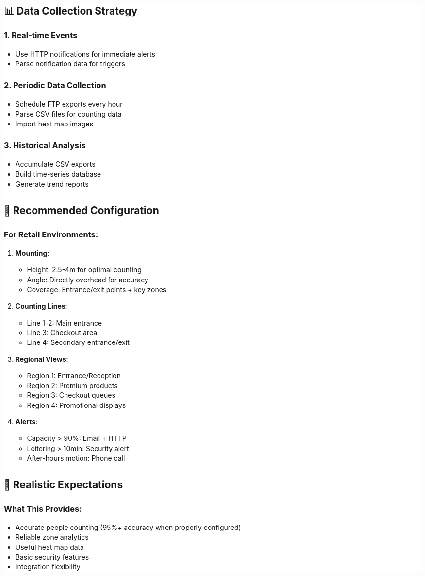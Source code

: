 ## 📊 Data Collection Strategy

### 1. **Real-time Events**
- Use HTTP notifications for immediate alerts
- Parse notification data for triggers

### 2. **Periodic Data Collection**
- Schedule FTP exports every hour
- Parse CSV files for counting data
- Import heat map images

### 3. **Historical Analysis**
- Accumulate CSV exports
- Build time-series database
- Generate trend reports

## 🚀 Recommended Configuration

### For Retail Environments:

1. **Mounting**: 
   - Height: 2.5-4m for optimal counting
   - Angle: Directly overhead for accuracy
   - Coverage: Entrance/exit points + key zones

2. **Counting Lines**:
   - Line 1-2: Main entrance
   - Line 3: Checkout area
   - Line 4: Secondary entrance/exit

3. **Regional Views**:
   - Region 1: Entrance/Reception
   - Region 2: Premium products
   - Region 3: Checkout queues
   - Region 4: Promotional displays

4. **Alerts**:
   - Capacity > 90%: Email + HTTP
   - Loitering > 10min: Security alert
   - After-hours motion: Phone call

## 🎯 Realistic Expectations

### What This Provides:
- Accurate people counting (95%+ accuracy when properly configured)
- Reliable zone analytics
- Useful heat map data
- Basic security features
- Integration flexibility
